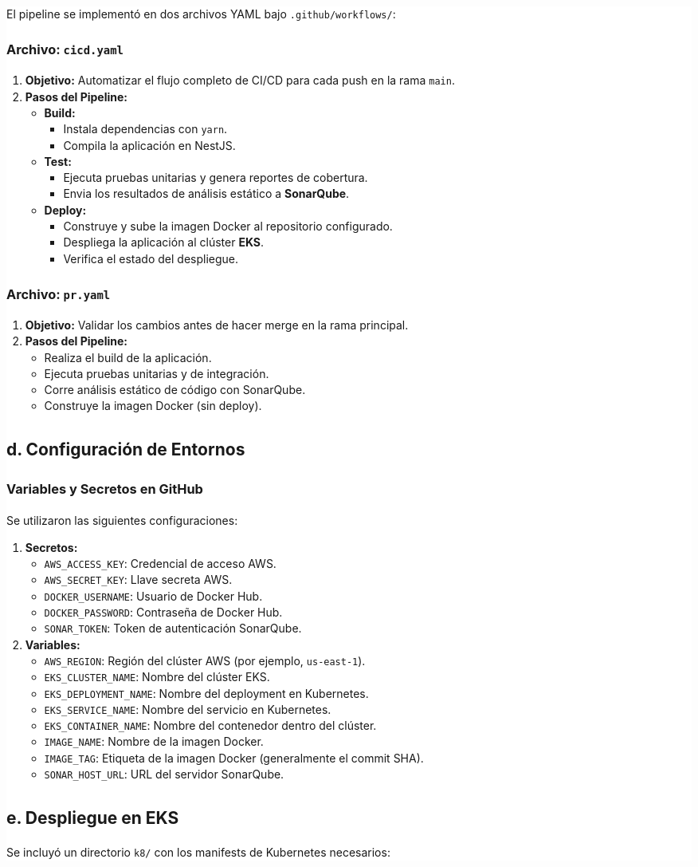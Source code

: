 El pipeline se implementó en dos archivos YAML bajo `.github/workflows/`:

### Archivo: `cicd.yaml`

1. **Objetivo:** Automatizar el flujo completo de CI/CD para cada push en la rama `main`.
2. **Pasos del Pipeline:**
    - **Build:**
        - Instala dependencias con `yarn`.
        - Compila la aplicación en NestJS.
    - **Test:**
        - Ejecuta pruebas unitarias y genera reportes de cobertura.
        - Envia los resultados de análisis estático a **SonarQube**.
    - **Deploy:**
        - Construye y sube la imagen Docker al repositorio configurado.
        - Despliega la aplicación al clúster **EKS**.
        - Verifica el estado del despliegue.

### Archivo: `pr.yaml`

1. **Objetivo:** Validar los cambios antes de hacer merge en la rama principal.
2. **Pasos del Pipeline:**
    - Realiza el build de la aplicación.
    - Ejecuta pruebas unitarias y de integración.
    - Corre análisis estático de código con SonarQube.
    - Construye la imagen Docker (sin deploy).

## d. Configuración de Entornos

### **Variables y Secretos en GitHub**

Se utilizaron las siguientes configuraciones:

1. **Secretos:**
    - `AWS_ACCESS_KEY`: Credencial de acceso AWS.
    - `AWS_SECRET_KEY`: Llave secreta AWS.
    - `DOCKER_USERNAME`: Usuario de Docker Hub.
    - `DOCKER_PASSWORD`: Contraseña de Docker Hub.
    - `SONAR_TOKEN`: Token de autenticación SonarQube.
2. **Variables:**
    - `AWS_REGION`: Región del clúster AWS (por ejemplo, `us-east-1`).
    - `EKS_CLUSTER_NAME`: Nombre del clúster EKS.
    - `EKS_DEPLOYMENT_NAME`: Nombre del deployment en Kubernetes.
    - `EKS_SERVICE_NAME`: Nombre del servicio en Kubernetes.
    - `EKS_CONTAINER_NAME`: Nombre del contenedor dentro del clúster.
    - `IMAGE_NAME`: Nombre de la imagen Docker.
    - `IMAGE_TAG`: Etiqueta de la imagen Docker (generalmente el commit SHA).
    - `SONAR_HOST_URL`: URL del servidor SonarQube.

## e. Despliegue en EKS

Se incluyó un directorio `k8/` con los manifests de Kubernetes necesarios:
